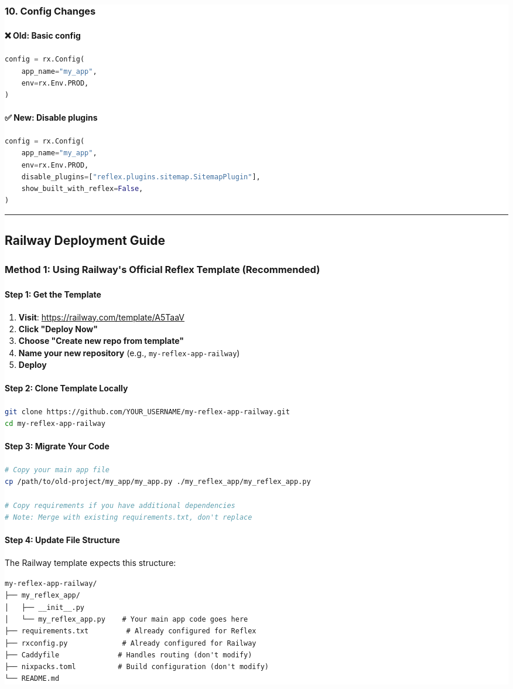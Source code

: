 
### 10. **Config Changes**

#### ❌ **Old: Basic config**
```python
config = rx.Config(
    app_name="my_app",
    env=rx.Env.PROD,
)
```

#### ✅ **New: Disable plugins**
```python
config = rx.Config(
    app_name="my_app", 
    env=rx.Env.PROD,
    disable_plugins=["reflex.plugins.sitemap.SitemapPlugin"],
    show_built_with_reflex=False,
)
```

---

## Railway Deployment Guide

### Method 1: Using Railway's Official Reflex Template (Recommended)

#### Step 1: Get the Template
1. **Visit**: https://railway.com/template/A5TaaV
2. **Click "Deploy Now"**
3. **Choose "Create new repo from template"**
4. **Name your new repository** (e.g., `my-reflex-app-railway`)
5. **Deploy**

#### Step 2: Clone Template Locally
```bash
git clone https://github.com/YOUR_USERNAME/my-reflex-app-railway.git
cd my-reflex-app-railway
```

#### Step 3: Migrate Your Code
```bash
# Copy your main app file
cp /path/to/old-project/my_app/my_app.py ./my_reflex_app/my_reflex_app.py

# Copy requirements if you have additional dependencies
# Note: Merge with existing requirements.txt, don't replace
```

#### Step 4: Update File Structure
The Railway template expects this structure:
```
my-reflex-app-railway/
├── my_reflex_app/
│   ├── __init__.py
│   └── my_reflex_app.py    # Your main app code goes here
├── requirements.txt         # Already configured for Reflex
├── rxconfig.py             # Already configured for Railway
├── Caddyfile              # Handles routing (don't modify)
├── nixpacks.toml          # Build configuration (don't modify)
└── README.md
```
